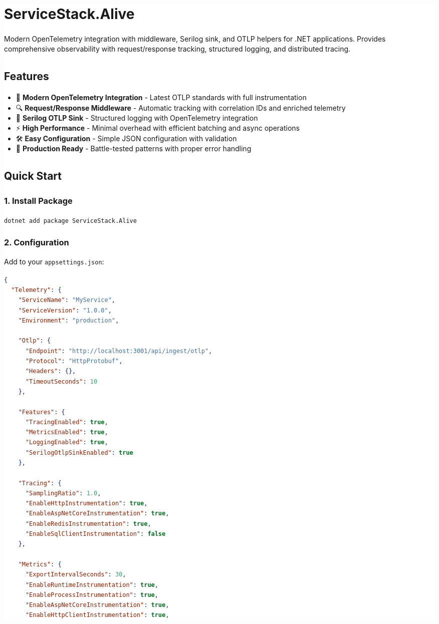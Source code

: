 # ServiceStack.Alive

Modern OpenTelemetry integration with middleware, Serilog sink, and OTLP helpers for .NET applications. Provides comprehensive observability with request/response tracking, structured logging, and distributed tracing.

## Features

- 🚀 **Modern OpenTelemetry Integration** - Latest OTLP standards with full instrumentation
- 🔍 **Request/Response Middleware** - Automatic tracking with correlation IDs and enriched telemetry
- 📝 **Serilog OTLP Sink** - Structured logging with OpenTelemetry integration
- ⚡ **High Performance** - Minimal overhead with efficient batching and async operations
- 🛠️ **Easy Configuration** - Simple JSON configuration with validation
- 🎯 **Production Ready** - Battle-tested patterns with proper error handling

## Quick Start

### 1. Install Package

```bash
dotnet add package ServiceStack.Alive
```

### 2. Configuration

Add to your `appsettings.json`:

```json
{
  "Telemetry": {
    "ServiceName": "MyService",
    "ServiceVersion": "1.0.0",
    "Environment": "production",
    
    "Otlp": {
      "Endpoint": "http://localhost:3001/api/ingest/otlp",
      "Protocol": "HttpProtobuf",
      "Headers": {},
      "TimeoutSeconds": 10
    },
    
    "Features": {
      "TracingEnabled": true,
      "MetricsEnabled": true,
      "LoggingEnabled": true,
      "SerilogOtlpSinkEnabled": true
    },
    
    "Tracing": {
      "SamplingRatio": 1.0,
      "EnableHttpInstrumentation": true,
      "EnableAspNetCoreInstrumentation": true,
      "EnableRedisInstrumentation": true,
      "EnableSqlClientInstrumentation": false
    },
    
    "Metrics": {
      "ExportIntervalSeconds": 30,
      "EnableRuntimeInstrumentation": true,
      "EnableProcessInstrumentation": true,
      "EnableAspNetCoreInstrumentation": true,
      "EnableHttpClientInstrumentation": true,
```